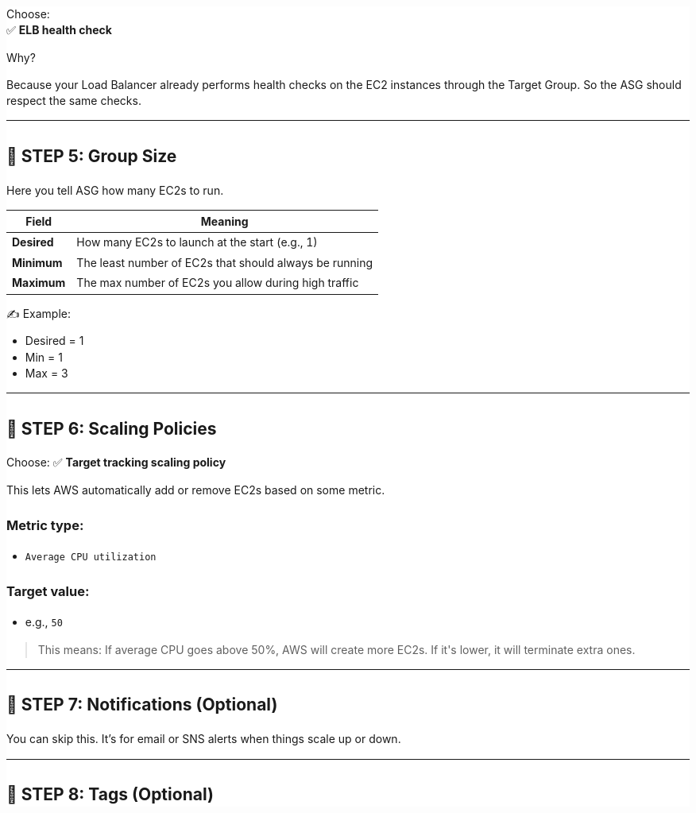 Choose:  
✅ **ELB health check**

Why?

Because your Load Balancer already performs health checks on the EC2 instances through the Target Group. So the ASG should respect the same checks.

---

## 🧩 STEP 5: Group Size

Here you tell ASG how many EC2s to run.

| Field        | Meaning |
|--------------|---------|
| **Desired**  | How many EC2s to launch at the start (e.g., 1) |
| **Minimum**  | The least number of EC2s that should always be running |
| **Maximum**  | The max number of EC2s you allow during high traffic |

✍️ Example:
- Desired = 1
- Min = 1
- Max = 3

---

## 🧩 STEP 6: Scaling Policies

Choose: ✅ **Target tracking scaling policy**

This lets AWS automatically add or remove EC2s based on some metric.

### Metric type:
- `Average CPU utilization`

### Target value:
- e.g., `50`

> This means: If average CPU goes above 50%, AWS will create more EC2s. If it's lower, it will terminate extra ones.

---

## 🧩 STEP 7: Notifications (Optional)

You can skip this. It’s for email or SNS alerts when things scale up or down.

---

## 🧩 STEP 8: Tags (Optional)
